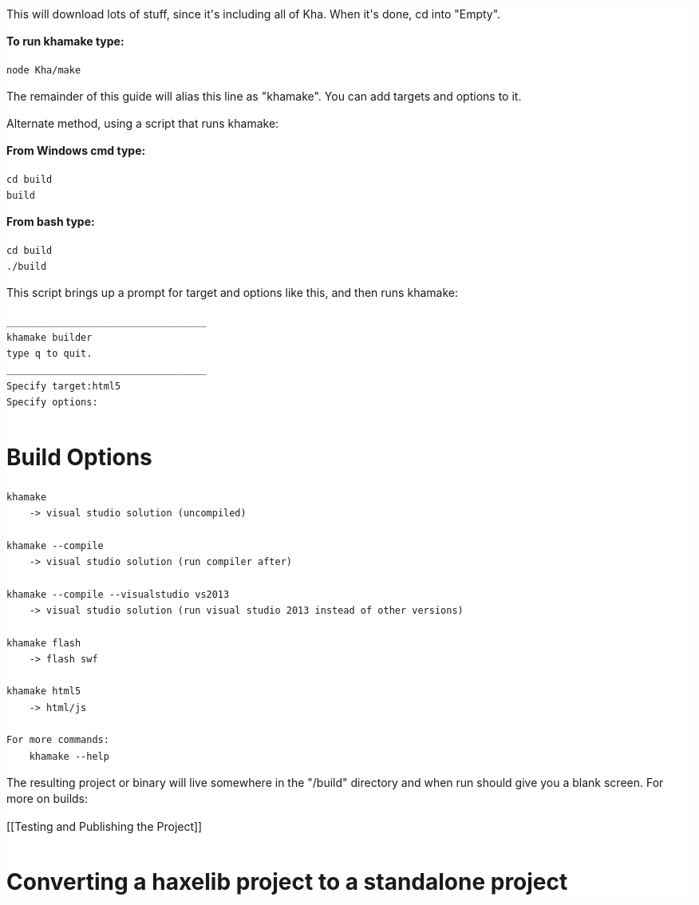 This will download lots of stuff, since it's including all of Kha. When it's done, cd into "Empty".

**To run khamake type:**

    node Kha/make

The remainder of this guide will alias this line as "khamake". You can add targets and options to it.

Alternate method, using a script that runs khamake:

**From Windows cmd type:**

    cd build
    build

**From bash type:**

    cd build
    ./build

This script brings up a prompt for target and options like this, and then runs khamake:

```
___________________________________
khamake builder
type q to quit.
___________________________________
Specify target:html5
Specify options:
```
 
# Build Options

    khamake
        -> visual studio solution (uncompiled)
            
    khamake --compile
        -> visual studio solution (run compiler after)
            
    khamake --compile --visualstudio vs2013
        -> visual studio solution (run visual studio 2013 instead of other versions)
            
    khamake flash
        -> flash swf
            
    khamake html5
        -> html/js

    For more commands:
        khamake --help

The resulting project or binary will live somewhere in the "/build" directory and when run should give you a blank screen. For more on builds:

[[Testing and Publishing the Project]]

# Converting a haxelib project to a standalone project 
